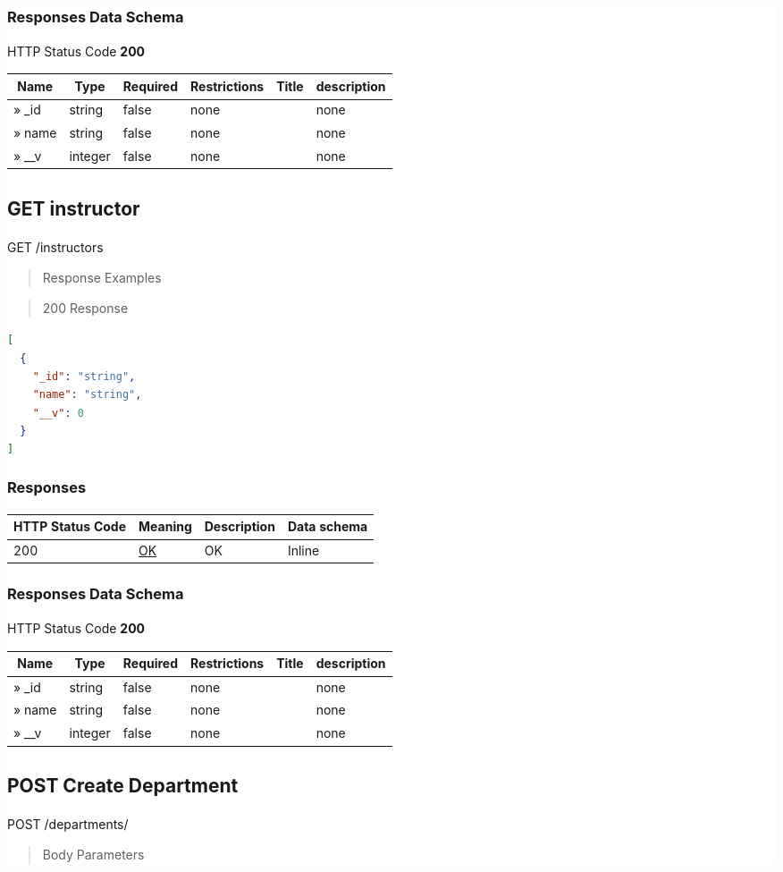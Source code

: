 ### Responses Data Schema

HTTP Status Code **200**

|Name|Type|Required|Restrictions|Title|description|
|---|---|---|---|---|---|
|» _id|string|false|none||none|
|» name|string|false|none||none|
|» __v|integer|false|none||none|

## GET instructor

GET /instructors

> Response Examples

> 200 Response

```json
[
  {
    "_id": "string",
    "name": "string",
    "__v": 0
  }
]
```

### Responses

|HTTP Status Code |Meaning|Description|Data schema|
|---|---|---|---|
|200|[OK](https://tools.ietf.org/html/rfc7231#section-6.3.1)|OK|Inline|

### Responses Data Schema

HTTP Status Code **200**

|Name|Type|Required|Restrictions|Title|description|
|---|---|---|---|---|---|
|» _id|string|false|none||none|
|» name|string|false|none||none|
|» __v|integer|false|none||none|

## POST Create Department

POST /departments/

> Body Parameters
